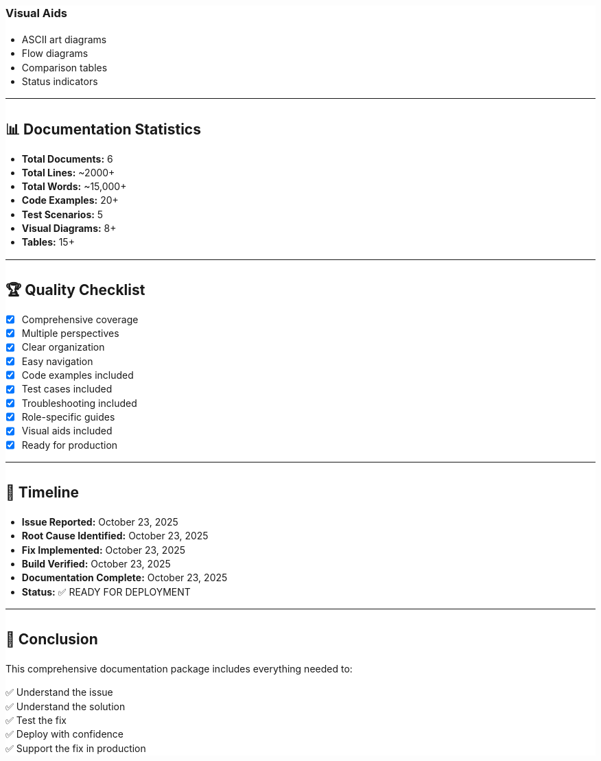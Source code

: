 ### Visual Aids
- ASCII art diagrams
- Flow diagrams
- Comparison tables
- Status indicators

---

## 📊 Documentation Statistics

- **Total Documents:** 6
- **Total Lines:** ~2000+
- **Total Words:** ~15,000+
- **Code Examples:** 20+
- **Test Scenarios:** 5
- **Visual Diagrams:** 8+
- **Tables:** 15+

---

## 🏆 Quality Checklist

- [x] Comprehensive coverage
- [x] Multiple perspectives
- [x] Clear organization
- [x] Easy navigation
- [x] Code examples included
- [x] Test cases included
- [x] Troubleshooting included
- [x] Role-specific guides
- [x] Visual aids included
- [x] Ready for production

---

## 📅 Timeline

- **Issue Reported:** October 23, 2025
- **Root Cause Identified:** October 23, 2025
- **Fix Implemented:** October 23, 2025
- **Build Verified:** October 23, 2025
- **Documentation Complete:** October 23, 2025
- **Status:** ✅ READY FOR DEPLOYMENT

---

## 🎉 Conclusion

This comprehensive documentation package includes everything needed to:

✅ Understand the issue  
✅ Understand the solution  
✅ Test the fix  
✅ Deploy with confidence  
✅ Support the fix in production  
